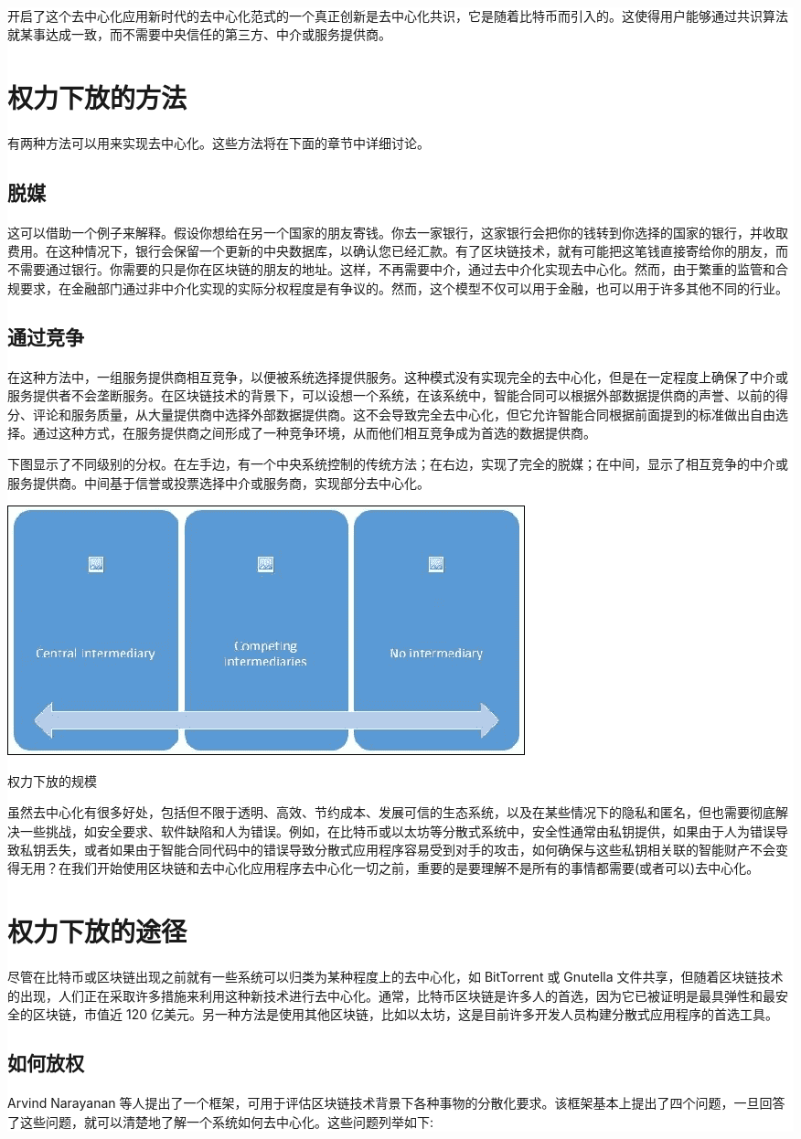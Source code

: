 开启了这个去中心化应用新时代的去中心化范式的一个真正创新是去中心化共识，它是随着比特币而引入的。这使得用户能够通过共识算法就某事达成一致，而不需要中央信任的第三方、中介或服务提供商。

# 权力下放的方法

有两种方法可以用来实现去中心化。这些方法将在下面的章节中详细讨论。

## 脱媒

这可以借助一个例子来解释。假设你想给在另一个国家的朋友寄钱。你去一家银行，这家银行会把你的钱转到你选择的国家的银行，并收取费用。在这种情况下，银行会保留一个更新的中央数据库，以确认您已经汇款。有了区块链技术，就有可能把这笔钱直接寄给你的朋友，而不需要通过银行。你需要的只是你在区块链的朋友的地址。这样，不再需要中介，通过去中介化实现去中心化。然而，由于繁重的监管和合规要求，在金融部门通过非中介化实现的实际分权程度是有争议的。然而，这个模型不仅可以用于金融，也可以用于许多其他不同的行业。

## 通过竞争

在这种方法中，一组服务提供商相互竞争，以便被系统选择提供服务。这种模式没有实现完全的去中心化，但是在一定程度上确保了中介或服务提供者不会垄断服务。在区块链技术的背景下，可以设想一个系统，在该系统中，智能合同可以根据外部数据提供商的声誉、以前的得分、评论和服务质量，从大量提供商中选择外部数据提供商。这不会导致完全去中心化，但它允许智能合同根据前面提到的标准做出自由选择。通过这种方式，在服务提供商之间形成了一种竞争环境，从而他们相互竞争成为首选的数据提供商。

下图显示了不同级别的分权。在左手边，有一个中央系统控制的传统方法；在右边，实现了完全的脱媒；在中间，显示了相互竞争的中介或服务提供商。中间基于信誉或投票选择中介或服务商，实现部分去中心化。

![Through competition](img/B05975_02_02.jpg)

权力下放的规模

虽然去中心化有很多好处，包括但不限于透明、高效、节约成本、发展可信的生态系统，以及在某些情况下的隐私和匿名，但也需要彻底解决一些挑战，如安全要求、软件缺陷和人为错误。例如，在比特币或以太坊等分散式系统中，安全性通常由私钥提供，如果由于人为错误导致私钥丢失，或者如果由于智能合同代码中的错误导致分散式应用程序容易受到对手的攻击，如何确保与这些私钥相关联的智能财产不会变得无用？在我们开始使用区块链和去中心化应用程序去中心化一切之前，重要的是要理解不是所有的事情都需要(或者可以)去中心化。

# 权力下放的途径

尽管在比特币或区块链出现之前就有一些系统可以归类为某种程度上的去中心化，如 BitTorrent 或 Gnutella 文件共享，但随着区块链技术的出现，人们正在采取许多措施来利用这种新技术进行去中心化。通常，比特币区块链是许多人的首选，因为它已被证明是最具弹性和最安全的区块链，市值近 120 亿美元。另一种方法是使用其他区块链，比如以太坊，这是目前许多开发人员构建分散式应用程序的首选工具。

## 如何放权

Arvind Narayanan 等人提出了一个框架，可用于评估区块链技术背景下各种事物的分散化要求。该框架基本上提出了四个问题，一旦回答了这些问题，就可以清楚地了解一个系统如何去中心化。这些问题列举如下:
